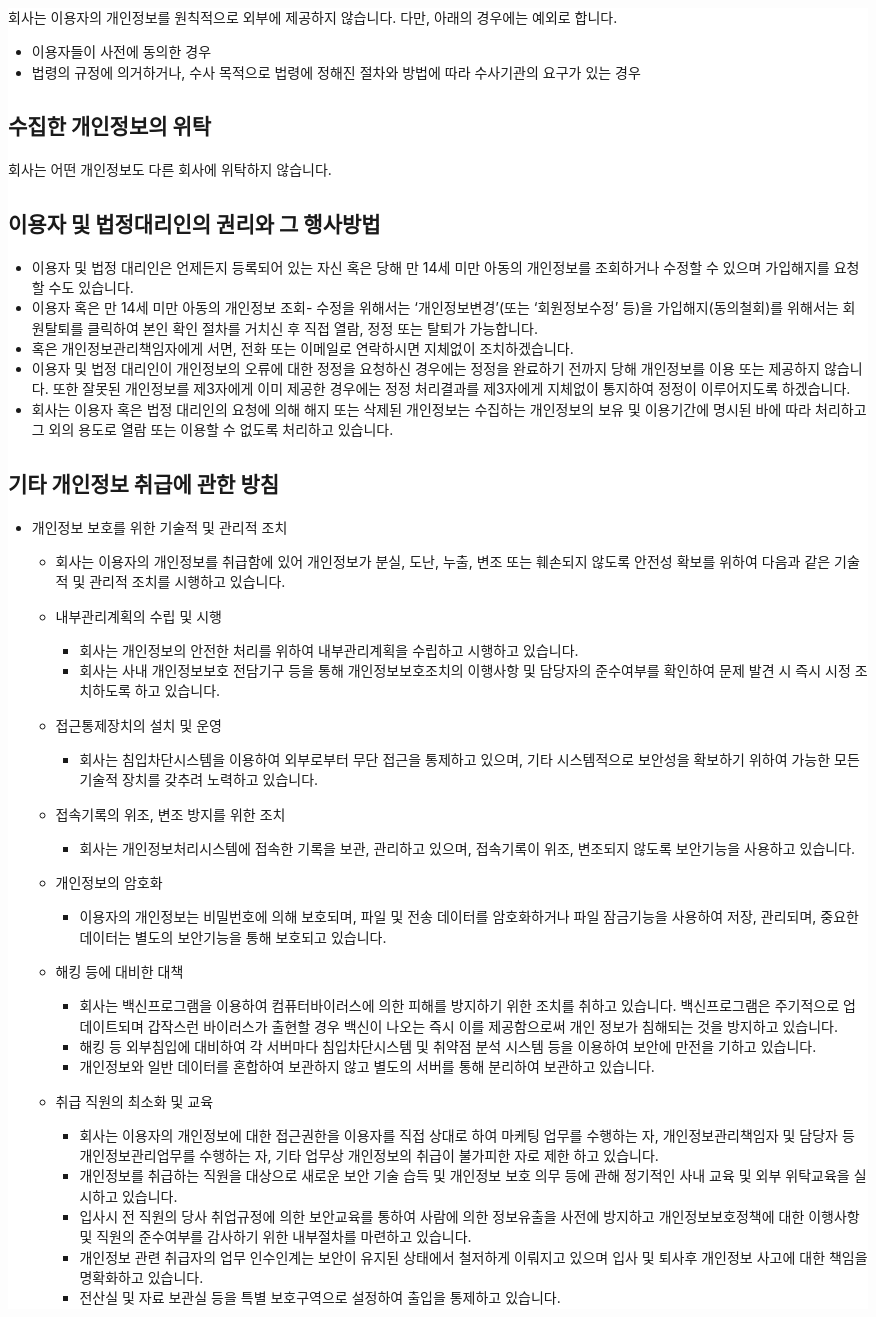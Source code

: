 회사는 이용자의 개인정보를 원칙적으로 외부에 제공하지 않습니다. 다만, 아래의 경우에는 예외로 합니다.

- 이용자들이 사전에 동의한 경우
- 법령의 규정에 의거하거나, 수사 목적으로 법령에 정해진 절차와 방법에 따라 수사기관의 요구가 있는 경우

## 수집한 개인정보의 위탁

회사는 어떤 개인정보도 다른 회사에 위탁하지 않습니다.

## 이용자 및 법정대리인의 권리와 그 행사방법

- 이용자 및 법정 대리인은 언제든지 등록되어 있는 자신 혹은 당해 만 14세 미만 아동의 개인정보를 조회하거나 수정할 수 있으며 가입해지를 요청할 수도 있습니다.
- 이용자 혹은 만 14세 미만 아동의 개인정보 조회- 수정을 위해서는 ‘개인정보변경’(또는 ‘회원정보수정’ 등)을 가입해지(동의철회)를 위해서는 회원탈퇴를 클릭하여 본인 확인 절차를 거치신 후 직접 열람, 정정 또는 탈퇴가 가능합니다.
- 혹은 개인정보관리책임자에게 서면, 전화 또는 이메일로 연락하시면 지체없이 조치하겠습니다.
- 이용자 및 법정 대리인이 개인정보의 오류에 대한 정정을 요청하신 경우에는 정정을 완료하기 전까지 당해 개인정보를 이용 또는 제공하지 않습니다. 또한 잘못된 개인정보를 제3자에게 이미 제공한 경우에는 정정 처리결과를 제3자에게 지체없이 통지하여 정정이 이루어지도록 하겠습니다.
- 회사는 이용자 혹은 법정 대리인의 요청에 의해 해지 또는 삭제된 개인정보는 수집하는 개인정보의 보유 및 이용기간에 명시된 바에 따라 처리하고 그 외의 용도로 열람 또는 이용할 수 없도록 처리하고 있습니다.

## 기타 개인정보 취급에 관한 방침

- 개인정보 보호를 위한 기술적 및 관리적 조치
  - 회사는 이용자의 개인정보를 취급함에 있어 개인정보가 분실, 도난, 누출, 변조 또는 훼손되지 않도록 안전성 확보를 위하여 다음과 같은 기술적 및 관리적 조치를 시행하고 있습니다.

  - 내부관리계획의 수립 및 시행
    - 회사는 개인정보의 안전한 처리를 위하여 내부관리계획을 수립하고 시행하고 있습니다.
    - 회사는 사내 개인정보보호 전담기구 등을 통해 개인정보보호조치의 이행사항 및 담당자의 준수여부를 확인하여 문제 발견 시 즉시 시정 조치하도록 하고 있습니다.

  - 접근통제장치의 설치 및 운영
    - 회사는 침입차단시스템을 이용하여 외부로부터 무단 접근을 통제하고 있으며, 기타 시스템적으로 보안성을 확보하기 위하여 가능한 모든 기술적 장치를 갖추려 노력하고 있습니다.

  - 접속기록의 위조, 변조 방지를 위한 조치
    - 회사는 개인정보처리시스템에 접속한 기록을 보관, 관리하고 있으며, 접속기록이 위조, 변조되지 않도록 보안기능을 사용하고 있습니다.

  - 개인정보의 암호화
    - 이용자의 개인정보는 비밀번호에 의해 보호되며, 파일 및 전송 데이터를 암호화하거나 파일 잠금기능을 사용하여 저장, 관리되며, 중요한 데이터는 별도의 보안기능을 통해 보호되고 있습니다.

  - 해킹 등에 대비한 대책
    - 회사는 백신프로그램을 이용하여 컴퓨터바이러스에 의한 피해를 방지하기 위한 조치를 취하고 있습니다. 백신프로그램은 주기적으로 업데이트되며 갑작스런 바이러스가 출현할 경우 백신이 나오는 즉시 이를 제공함으로써 개인 정보가 침해되는 것을 방지하고 있습니다.
    - 해킹 등 외부침입에 대비하여 각 서버마다 침입차단시스템 및 취약점 분석 시스템 등을 이용하여 보안에 만전을 기하고 있습니다.
    - 개인정보와 일반 데이터를 혼합하여 보관하지 않고 별도의 서버를 통해 분리하여 보관하고 있습니다.

  - 취급 직원의 최소화 및 교육
    - 회사는 이용자의 개인정보에 대한 접근권한을 이용자를 직접 상대로 하여 마케팅 업무를 수행하는 자, 개인정보관리책임자 및 담당자 등 개인정보관리업무를 수행하는 자, 기타 업무상 개인정보의 취급이 불가피한 자로 제한 하고 있습니다.
    - 개인정보를 취급하는 직원을 대상으로 새로운 보안 기술 습득 및 개인정보 보호 의무 등에 관해 정기적인 사내 교육 및 외부 위탁교육을 실시하고 있습니다.
    - 입사시 전 직원의 당사 취업규정에 의한 보안교육를 통하여 사람에 의한 정보유출을 사전에 방지하고 개인정보보호정책에 대한 이행사항 및 직원의 준수여부를 감사하기 위한 내부절차를 마련하고 있습니다.
    - 개인정보 관련 취급자의 업무 인수인계는 보안이 유지된 상태에서 철저하게 이뤄지고 있으며 입사 및 퇴사후 개인정보 사고에 대한 책임을 명확화하고 있습니다.
    - 전산실 및 자료 보관실 등을 특별 보호구역으로 설정하여 출입을 통제하고 있습니다.
